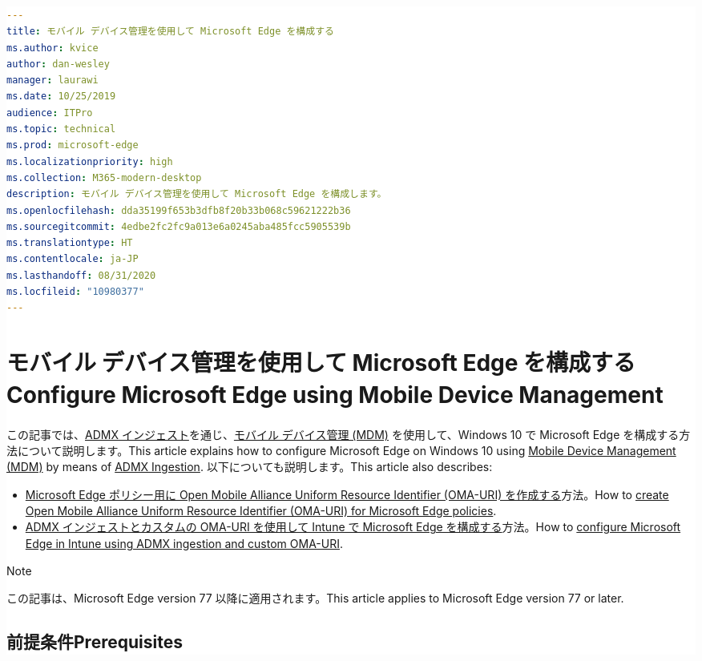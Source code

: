 ```yaml
---
title: モバイル デバイス管理を使用して Microsoft Edge を構成する
ms.author: kvice
author: dan-wesley
manager: laurawi
ms.date: 10/25/2019
audience: ITPro
ms.topic: technical
ms.prod: microsoft-edge
ms.localizationpriority: high
ms.collection: M365-modern-desktop
description: モバイル デバイス管理を使用して Microsoft Edge を構成します。
ms.openlocfilehash: dda35199f653b3dfb8f20b33b068c59621222b36
ms.sourcegitcommit: 4edbe2fc2fc9a013e6a0245aba485fcc5905539b
ms.translationtype: HT
ms.contentlocale: ja-JP
ms.lasthandoff: 08/31/2020
ms.locfileid: "10980377"
---
```

# <span data-ttu-id="7a9a3-103">モバイル デバイス管理を使用して Microsoft Edge を構成する</span><span class="sxs-lookup"><span data-stu-id="7a9a3-103">Configure Microsoft Edge using Mobile Device Management</span></span>

<span data-ttu-id="7a9a3-104">この記事では、[ADMX インジェスト](https://docs.microsoft.com/windows/client-management/mdm/win32-and-centennial-app-policy-configuration)を通じ、[モバイル デバイス管理 (MDM)](https://docs.microsoft.com/windows/client-management/mdm/) を使用して、Windows 10 で Microsoft Edge を構成する方法について説明します。</span><span class="sxs-lookup"><span data-stu-id="7a9a3-104">This article explains how to configure Microsoft Edge on Windows 10 using [Mobile Device Management (MDM)](https://docs.microsoft.com/windows/client-management/mdm/) by means of [ADMX Ingestion](https://docs.microsoft.com/windows/client-management/mdm/win32-and-centennial-app-policy-configuration).</span></span> <span data-ttu-id="7a9a3-105">以下についても説明します。</span><span class="sxs-lookup"><span data-stu-id="7a9a3-105">This article also describes:</span></span>

- <span data-ttu-id="7a9a3-106">[Microsoft Edge ポリシー用に Open Mobile Alliance Uniform Resource Identifier (OMA-URI) を作成する](#create-an-oma-uri-for-microsoft-edge-policies)方法。</span><span class="sxs-lookup"><span data-stu-id="7a9a3-106">How to [create Open Mobile Alliance Uniform Resource Identifier (OMA-URI) for Microsoft Edge policies](#create-an-oma-uri-for-microsoft-edge-policies).</span></span>
- <span data-ttu-id="7a9a3-107">[ADMX インジェストとカスタムの OMA-URI を使用して Intune で Microsoft Edge を構成する](#configure-microsoft-edge-in-intune-using-admx-ingestion)方法。</span><span class="sxs-lookup"><span data-stu-id="7a9a3-107">How to [configure Microsoft Edge in Intune using ADMX ingestion and custom OMA-URI](#configure-microsoft-edge-in-intune-using-admx-ingestion).</span></span>

> [!NOTE]
> <span data-ttu-id="7a9a3-108">この記事は、Microsoft Edge version 77 以降に適用されます。</span><span class="sxs-lookup"><span data-stu-id="7a9a3-108">This article applies to Microsoft Edge version 77 or later.</span></span>

## <span data-ttu-id="7a9a3-109">前提条件</span><span class="sxs-lookup"><span data-stu-id="7a9a3-109">Prerequisites</span></span>
